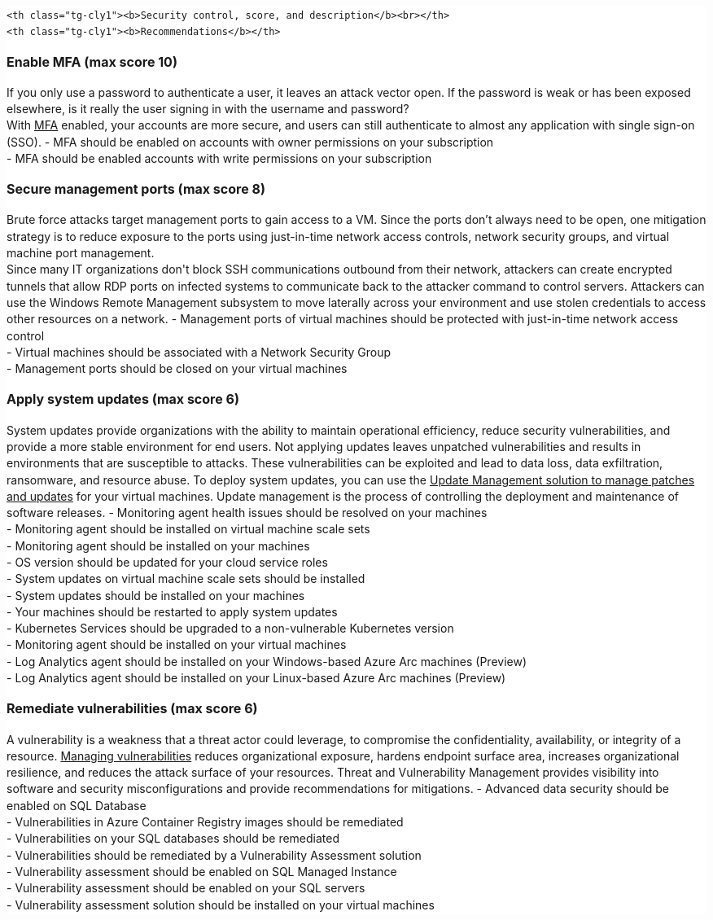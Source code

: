     <th class="tg-cly1"><b>Security control, score, and description</b><br></th>
    <th class="tg-cly1"><b>Recommendations</b></th>
  </tr>
</thead>
<tbody>
  <tr>
    <td class="tg-lboi"><strong><p style="font-size: 16px">Enable MFA (max score 10)</p></strong>If you only use a password to authenticate a user, it leaves an attack vector open. If the password is weak or has been exposed elsewhere, is it really the user signing in with the username and password?<br>With <a href="https://www.microsoft.com/security/business/identity/mfa">MFA</a> enabled, your accounts are more secure, and users can still authenticate to almost any application with single sign-on (SSO).</td>
    <td class="tg-lboi"; width=55%>- MFA should be enabled on accounts with owner permissions on your subscription<br>- MFA should be enabled accounts with write permissions on your subscription</td>
  </tr>
  <tr>
    <td class="tg-lboi"><strong><p style="font-size: 16px">Secure management ports (max score 8)</p></strong>Brute force attacks target management ports to gain access to a VM. Since the ports don’t always need to be open, one mitigation strategy is to reduce exposure to the ports using just-in-time network access controls, network security groups, and virtual machine port management.<br>Since many IT organizations don't block SSH communications outbound from their network, attackers can create encrypted tunnels that allow RDP ports on infected systems to communicate back to the attacker command to control servers. Attackers can use the Windows Remote Management subsystem to move laterally across your environment and use stolen credentials to access other resources on a network.</td>
    <td class="tg-lboi"; width=55%>- Management ports of virtual machines should be protected with just-in-time network access control<br>- Virtual machines should be associated with a Network Security Group<br>- Management ports should be closed on your virtual machines</td>
  </tr>
  <tr>
    <td class="tg-lboi"><strong><p style="font-size: 16px">Apply system updates (max score 6)</p></strong>System updates provide organizations with the ability to maintain operational efficiency, reduce security vulnerabilities, and provide a more stable environment for end users. Not applying updates leaves unpatched vulnerabilities and results in environments that are susceptible to attacks. These vulnerabilities can be exploited and lead to data loss, data exfiltration, ransomware, and resource abuse. To deploy system updates, you can use the <a href="https://docs.microsoft.com/azure/automation/automation-update-management">Update Management solution to manage patches and updates</a> for your virtual machines. Update management is the process of controlling the deployment and maintenance of software releases.</td>
    <td class="tg-lboi"; width=55%>- Monitoring agent health issues should be resolved on your machines<br>- Monitoring agent should be installed on virtual machine scale sets<br>- Monitoring agent should be installed on your machines<br>- OS version should be updated for your cloud service roles<br>- System updates on virtual machine scale sets should be installed<br>- System updates should be installed on your machines<br>- Your machines should be restarted to apply system updates<br>- Kubernetes Services should be upgraded to a non-vulnerable Kubernetes version<br>- Monitoring agent should be installed on your virtual machines<br>- Log Analytics agent should be installed on your Windows-based Azure Arc machines (Preview)<br>- Log Analytics agent should be installed on your Linux-based Azure Arc machines (Preview)</td>
  </tr>
  <tr>
    <td class="tg-lboi"><strong><p style="font-size: 16px">Remediate vulnerabilities (max score 6)</p></strong>A vulnerability is a weakness that a threat actor could leverage, to compromise the confidentiality, availability, or integrity of a resource. <a href="https://docs.microsoft.com/windows/security/threat-protection/microsoft-defender-atp/next-gen-threat-and-vuln-mgt">Managing vulnerabilities</a> reduces organizational exposure, hardens endpoint surface area, increases organizational resilience, and reduces the attack surface of your resources. Threat and Vulnerability Management provides visibility into software and security misconfigurations and provide recommendations for mitigations.</td>
    <td class="tg-lboi"; width=55%>- Advanced data security should be enabled on SQL Database<br>- Vulnerabilities in Azure Container Registry images should be remediated<br>- Vulnerabilities on your SQL databases should be remediated<br>- Vulnerabilities should be remediated by a Vulnerability Assessment solution<br>- Vulnerability assessment should be enabled on SQL Managed Instance<br>- Vulnerability assessment should be enabled on your SQL servers<br>- Vulnerability assessment solution should be installed on your virtual machines</td>
  </tr>